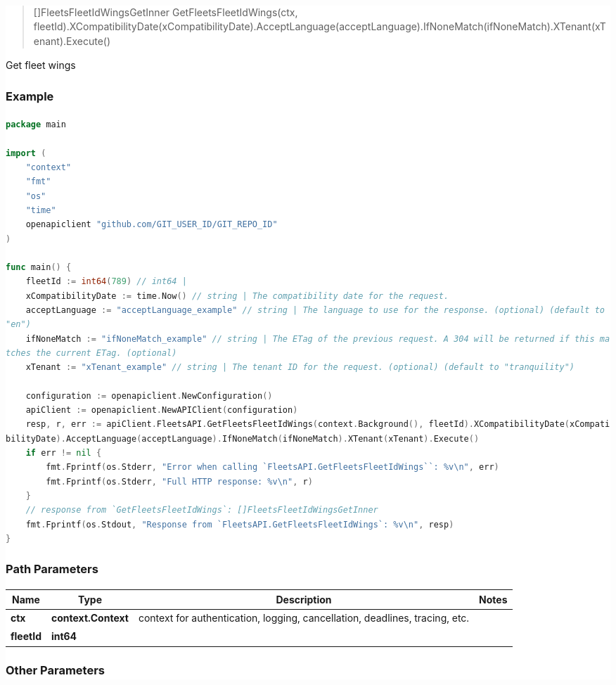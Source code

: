 > []FleetsFleetIdWingsGetInner GetFleetsFleetIdWings(ctx, fleetId).XCompatibilityDate(xCompatibilityDate).AcceptLanguage(acceptLanguage).IfNoneMatch(ifNoneMatch).XTenant(xTenant).Execute()

Get fleet wings



### Example

```go
package main

import (
	"context"
	"fmt"
	"os"
    "time"
	openapiclient "github.com/GIT_USER_ID/GIT_REPO_ID"
)

func main() {
	fleetId := int64(789) // int64 | 
	xCompatibilityDate := time.Now() // string | The compatibility date for the request.
	acceptLanguage := "acceptLanguage_example" // string | The language to use for the response. (optional) (default to "en")
	ifNoneMatch := "ifNoneMatch_example" // string | The ETag of the previous request. A 304 will be returned if this matches the current ETag. (optional)
	xTenant := "xTenant_example" // string | The tenant ID for the request. (optional) (default to "tranquility")

	configuration := openapiclient.NewConfiguration()
	apiClient := openapiclient.NewAPIClient(configuration)
	resp, r, err := apiClient.FleetsAPI.GetFleetsFleetIdWings(context.Background(), fleetId).XCompatibilityDate(xCompatibilityDate).AcceptLanguage(acceptLanguage).IfNoneMatch(ifNoneMatch).XTenant(xTenant).Execute()
	if err != nil {
		fmt.Fprintf(os.Stderr, "Error when calling `FleetsAPI.GetFleetsFleetIdWings``: %v\n", err)
		fmt.Fprintf(os.Stderr, "Full HTTP response: %v\n", r)
	}
	// response from `GetFleetsFleetIdWings`: []FleetsFleetIdWingsGetInner
	fmt.Fprintf(os.Stdout, "Response from `FleetsAPI.GetFleetsFleetIdWings`: %v\n", resp)
}
```

### Path Parameters


Name | Type | Description  | Notes
------------- | ------------- | ------------- | -------------
**ctx** | **context.Context** | context for authentication, logging, cancellation, deadlines, tracing, etc.
**fleetId** | **int64** |  | 

### Other Parameters
